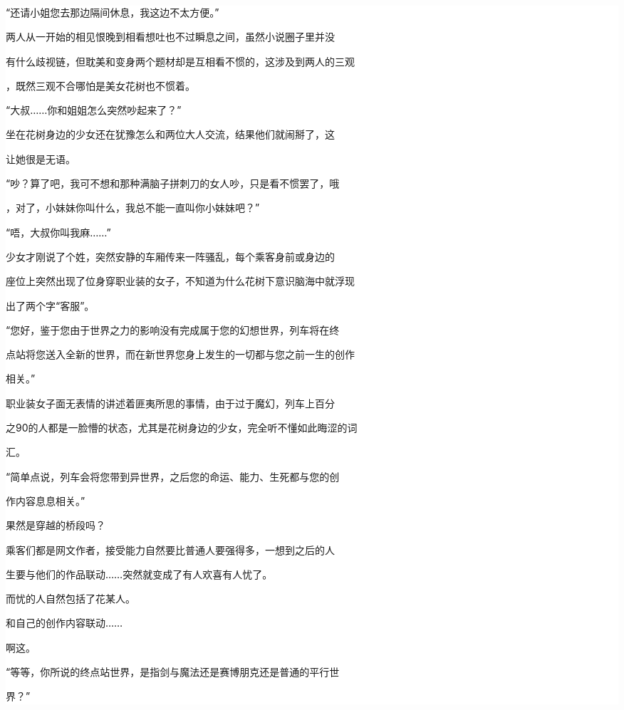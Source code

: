 “还请小姐您去那边隔间休息，我这边不太方便。”

两人从一开始的相见恨晚到相看想吐也不过瞬息之间，虽然小说圈子里并没

有什么歧视链，但耽美和变身两个题材却是互相看不惯的，这涉及到两人的三观

，既然三观不合哪怕是美女花树也不惯着。



“大叔……你和姐姐怎么突然吵起来了？”

坐在花树身边的少女还在犹豫怎么和两位大人交流，结果他们就闹掰了，这

让她很是无语。

“吵？算了吧，我可不想和那种满脑子拼刺刀的女人吵，只是看不惯罢了，哦

，对了，小妹妹你叫什么，我总不能一直叫你小妹妹吧？”

“唔，大叔你叫我麻……”

少女才刚说了个姓，突然安静的车厢传来一阵骚乱，每个乘客身前或身边的

座位上突然出现了位身穿职业装的女子，不知道为什么花树下意识脑海中就浮现

出了两个字“客服”。

“您好，鉴于您由于世界之力的影响没有完成属于您的幻想世界，列车将在终

点站将您送入全新的世界，而在新世界您身上发生的一切都与您之前一生的创作

相关。”



职业装女子面无表情的讲述着匪夷所思的事情，由于过于魔幻，列车上百分

之90的人都是一脸懵的状态，尤其是花树身边的少女，完全听不懂如此晦涩的词

汇。

“简单点说，列车会将您带到异世界，之后您的命运、能力、生死都与您的创

作内容息息相关。”



果然是穿越的桥段吗？



乘客们都是网文作者，接受能力自然要比普通人要强得多，一想到之后的人

生要与他们的作品联动……突然就变成了有人欢喜有人忧了。

而忧的人自然包括了花某人。



和自己的创作内容联动……



啊这。

“等等，你所说的终点站世界，是指剑与魔法还是赛博朋克还是普通的平行世

界？”
